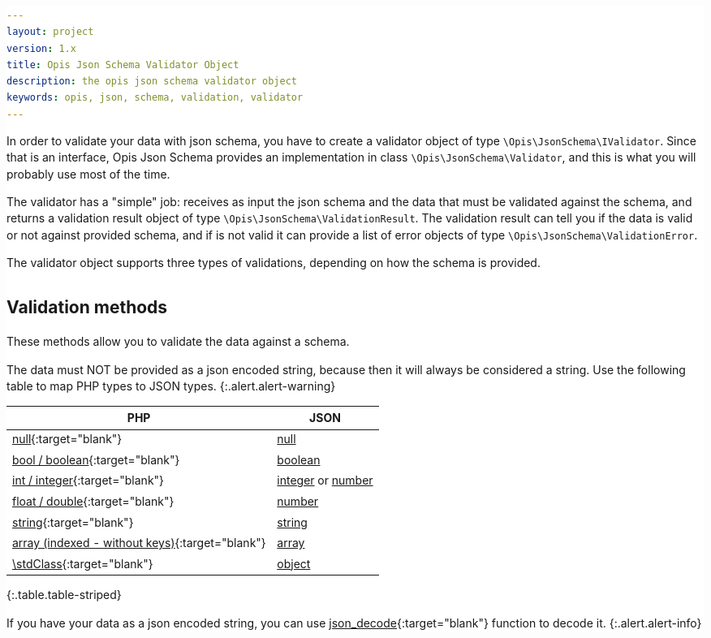```yaml
---
layout: project
version: 1.x
title: Opis Json Schema Validator Object
description: the opis json schema validator object
keywords: opis, json, schema, validation, validator
---
```


In order to validate your data with json schema, you have to 
create a validator object of type `\Opis\JsonSchema\IValidator`.
Since that is an interface, Opis Json Schema provides an implementation
in class `\Opis\JsonSchema\Validator`, and this is what you will probably
use most of the time.

The validator has a "simple" job: receives as input the json schema and
the data that must be validated against the schema, and returns a
validation result object of type `\Opis\JsonSchema\ValidationResult`.
The validation result can tell you if the data is valid or not against provided schema,
and if is not valid it can provide a list of 
error objects of type `\Opis\JsonSchema\ValidationError`.

The validator object supports three types of validations, depending
on how the schema is provided.

## Validation methods

These methods allow you to validate the data against a schema.

The data must NOT be provided as a json encoded string, 
because then it will always be considered a string. 
Use the following table to map PHP types to JSON types.
{:.alert.alert-warning}

| PHP | JSON |
|---|---|
| [null](http://php.net/manual/en/language.types.null.php){:target="blank"} | [null](null.html) |
| [bool / boolean](http://php.net/manual/en/language.types.boolean.php){:target="blank"} | [boolean](boolean.html) |
| [int / integer](http://php.net/manual/en/language.types.integer.php){:target="blank"} | [integer](integer.html) or [number](number.html) |
| [float / double](http://php.net/manual/en/language.types.float.php){:target="blank"} | [number](number.html) |
| [string](http://php.net/manual/en/language.types.string.php){:target="blank"} | [string](string.html) |
| [array (indexed - without keys)](http://php.net/manual/en/language.types.array.php){:target="blank"} | [array](array.html) |
| [\stdClass](http://php.net/manual/en/reserved.classes.php){:target="blank"} | [object](object.html) |
{:.table.table-striped}

If you have your data as a json encoded string, you can use [json_decode](http://php.net/manual/en/function.json-decode.php){:target="blank"} 
function to decode it.
{:.alert.alert-info}

